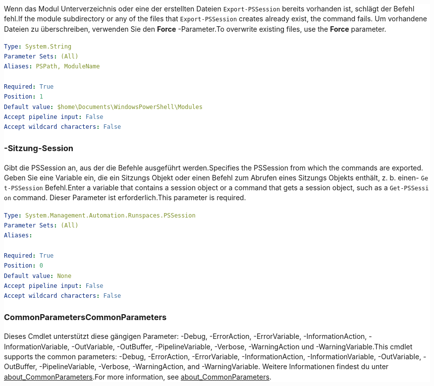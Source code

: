 <span data-ttu-id="da1d7-255">Wenn das Modul Unterverzeichnis oder eine der erstellten Dateien `Export-PSSession` bereits vorhanden ist, schlägt der Befehl fehl.</span><span class="sxs-lookup"><span data-stu-id="da1d7-255">If the module subdirectory or any of the files that `Export-PSSession` creates already exist, the command fails.</span></span> <span data-ttu-id="da1d7-256">Um vorhandene Dateien zu überschreiben, verwenden Sie den **Force** -Parameter.</span><span class="sxs-lookup"><span data-stu-id="da1d7-256">To overwrite existing files, use the **Force** parameter.</span></span>

```yaml
Type: System.String
Parameter Sets: (All)
Aliases: PSPath, ModuleName

Required: True
Position: 1
Default value: $home\Documents\WindowsPowerShell\Modules
Accept pipeline input: False
Accept wildcard characters: False
```

### <span data-ttu-id="da1d7-257">-Sitzung</span><span class="sxs-lookup"><span data-stu-id="da1d7-257">-Session</span></span>

<span data-ttu-id="da1d7-258">Gibt die PSSession an, aus der die Befehle ausgeführt werden.</span><span class="sxs-lookup"><span data-stu-id="da1d7-258">Specifies the PSSession from which the commands are exported.</span></span> <span data-ttu-id="da1d7-259">Geben Sie eine Variable ein, die ein Sitzungs Objekt oder einen Befehl zum Abrufen eines Sitzungs Objekts enthält, z. b. einen- `Get-PSSession` Befehl.</span><span class="sxs-lookup"><span data-stu-id="da1d7-259">Enter a variable that contains a session object or a command that gets a session object, such as a `Get-PSSession` command.</span></span> <span data-ttu-id="da1d7-260">Dieser Parameter ist erforderlich.</span><span class="sxs-lookup"><span data-stu-id="da1d7-260">This parameter is required.</span></span>

```yaml
Type: System.Management.Automation.Runspaces.PSSession
Parameter Sets: (All)
Aliases:

Required: True
Position: 0
Default value: None
Accept pipeline input: False
Accept wildcard characters: False
```

### <span data-ttu-id="da1d7-261">CommonParameters</span><span class="sxs-lookup"><span data-stu-id="da1d7-261">CommonParameters</span></span>

<span data-ttu-id="da1d7-262">Dieses Cmdlet unterstützt diese gängigen Parameter: -Debug, -ErrorAction, -ErrorVariable, -InformationAction, -InformationVariable, -OutVariable, -OutBuffer, -PipelineVariable, -Verbose, -WarningAction und -WarningVariable.</span><span class="sxs-lookup"><span data-stu-id="da1d7-262">This cmdlet supports the common parameters: -Debug, -ErrorAction, -ErrorVariable, -InformationAction, -InformationVariable, -OutVariable, -OutBuffer, -PipelineVariable, -Verbose, -WarningAction, and -WarningVariable.</span></span> <span data-ttu-id="da1d7-263">Weitere Informationen findest du unter [about_CommonParameters](https://go.microsoft.com/fwlink/?LinkID=113216).</span><span class="sxs-lookup"><span data-stu-id="da1d7-263">For more information, see [about_CommonParameters](https://go.microsoft.com/fwlink/?LinkID=113216).</span></span>
